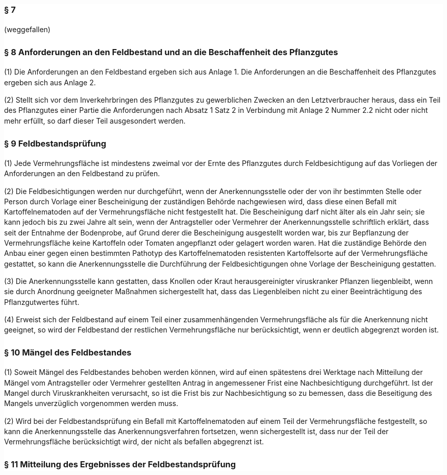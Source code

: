 ### § 7

(weggefallen)

### § 8 Anforderungen an den Feldbestand und an die Beschaffenheit des Pflanzgutes

(1) Die Anforderungen an den Feldbestand ergeben sich aus Anlage 1. Die Anforderungen an die Beschaffenheit des Pflanzgutes ergeben sich aus Anlage 2.

(2) Stellt sich vor dem Inverkehrbringen des Pflanzgutes zu gewerblichen Zwecken an den Letztverbraucher heraus, dass ein Teil des Pflanzgutes einer Partie die Anforderungen nach Absatz 1 Satz 2 in Verbindung mit Anlage 2 Nummer 2.2 nicht oder nicht mehr erfüllt, so darf dieser Teil ausgesondert werden.

### § 9 Feldbestandsprüfung

(1) Jede Vermehrungsfläche ist mindestens zweimal vor der Ernte des Pflanzgutes durch Feldbesichtigung auf das Vorliegen der Anforderungen an den Feldbestand zu prüfen.

(2) Die Feldbesichtigungen werden nur durchgeführt, wenn der Anerkennungsstelle oder der von ihr bestimmten Stelle oder Person durch Vorlage einer Bescheinigung der zuständigen Behörde nachgewiesen wird, dass diese einen Befall mit Kartoffelnematoden auf der Vermehrungsfläche nicht festgestellt hat. Die Bescheinigung darf nicht älter als ein Jahr sein; sie kann jedoch bis zu zwei Jahre alt sein, wenn der Antragsteller oder Vermehrer der Anerkennungsstelle schriftlich erklärt, dass seit der Entnahme der Bodenprobe, auf Grund derer die Bescheinigung ausgestellt worden war, bis zur Bepflanzung der Vermehrungsfläche keine Kartoffeln oder Tomaten angepflanzt oder gelagert worden waren. Hat die zuständige Behörde den Anbau einer gegen einen bestimmten Pathotyp des Kartoffelnematoden resistenten Kartoffelsorte auf der Vermehrungsfläche gestattet, so kann die Anerkennungsstelle die Durchführung der Feldbesichtigungen ohne Vorlage der Bescheinigung gestatten.

(3) Die Anerkennungsstelle kann gestatten, dass Knollen oder Kraut herausgereinigter viruskranker Pflanzen liegenbleibt, wenn sie durch Anordnung geeigneter Maßnahmen sichergestellt hat, dass das Liegenbleiben nicht zu einer Beeinträchtigung des Pflanzgutwertes führt.

(4) Erweist sich der Feldbestand auf einem Teil einer zusammenhängenden Vermehrungsfläche als für die Anerkennung nicht geeignet, so wird der Feldbestand der restlichen Vermehrungsfläche nur berücksichtigt, wenn er deutlich abgegrenzt worden ist.

### § 10 Mängel des Feldbestandes

(1) Soweit Mängel des Feldbestandes behoben werden können, wird auf einen spätestens drei Werktage nach Mitteilung der Mängel vom Antragsteller oder Vermehrer gestellten Antrag in angemessener Frist eine Nachbesichtigung durchgeführt. Ist der Mangel durch Viruskrankheiten verursacht, so ist die Frist bis zur Nachbesichtigung so zu bemessen, dass die Beseitigung des Mangels unverzüglich vorgenommen werden muss.

(2) Wird bei der Feldbestandsprüfung ein Befall mit Kartoffelnematoden auf einem Teil der Vermehrungsfläche festgestellt, so kann die Anerkennungsstelle das Anerkennungsverfahren fortsetzen, wenn sichergestellt ist, dass nur der Teil der Vermehrungsfläche berücksichtigt wird, der nicht als befallen abgegrenzt ist.

### § 11 Mitteilung des Ergebnisses der Feldbestandsprüfung
